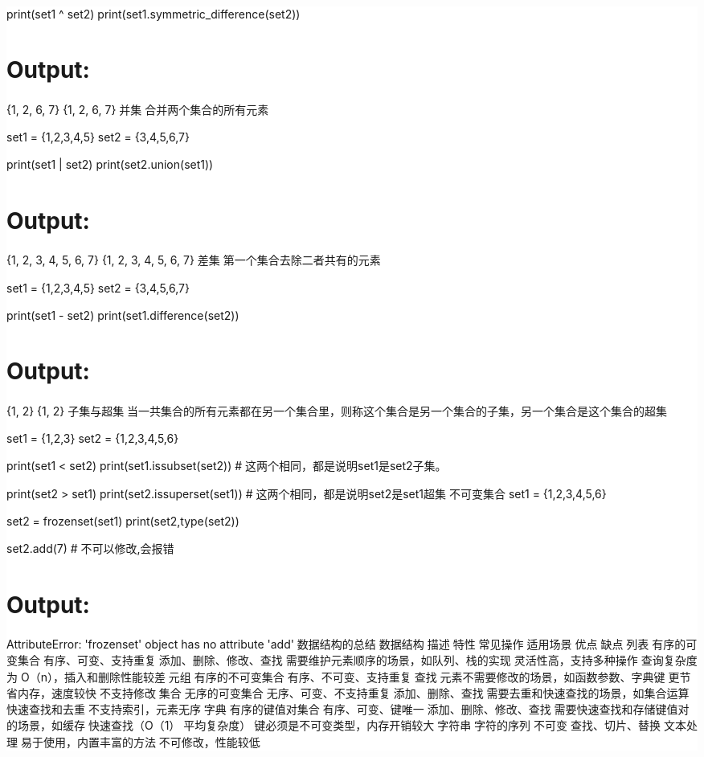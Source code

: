 print(set1 ^ set2)
print(set1.symmetric_difference(set2))

# Output:
{1, 2, 6, 7}
{1, 2, 6, 7}
并集
合并两个集合的所有元素

set1 = {1,2,3,4,5}
set2 = {3,4,5,6,7}

print(set1 | set2)
print(set2.union(set1))

# Output:
{1, 2, 3, 4, 5, 6, 7}
{1, 2, 3, 4, 5, 6, 7}
差集
第一个集合去除二者共有的元素

set1 = {1,2,3,4,5}
set2 = {3,4,5,6,7}

print(set1 - set2)
print(set1.difference(set2))

# Output:
{1, 2}
{1, 2}
子集与超集
当一共集合的所有元素都在另一个集合里，则称这个集合是另一个集合的子集，另一个集合是这个集合的超集

set1 = {1,2,3}
set2 = {1,2,3,4,5,6}

print(set1 < set2)
print(set1.issubset(set2))  # 这两个相同，都是说明set1是set2子集。

print(set2 > set1)
print(set2.issuperset(set1))  # 这两个相同，都是说明set2是set1超集
不可变集合
set1 = {1,2,3,4,5,6}

set2 = frozenset(set1)
print(set2,type(set2))

set2.add(7) # 不可以修改,会报错

# Output:
AttributeError: 'frozenset' object has no attribute 'add'
数据结构的总结
数据结构	描述	特性	常见操作	适用场景	优点	缺点
列表	有序的可变集合	有序、可变、支持重复	添加、删除、修改、查找	需要维护元素顺序的场景，如队列、栈的实现	灵活性高，支持多种操作	查询复杂度为 O（n），插入和删除性能较差
元组	有序的不可变集合	有序、不可变、支持重复	查找	元素不需要修改的场景，如函数参数、字典键	更节省内存，速度较快	不支持修改
集合	无序的可变集合	无序、可变、不支持重复	添加、删除、查找	需要去重和快速查找的场景，如集合运算	快速查找和去重	不支持索引，元素无序
字典	有序的键值对集合	有序、可变、键唯一	添加、删除、修改、查找	需要快速查找和存储键值对的场景，如缓存	快速查找（O（1） 平均复杂度）	键必须是不可变类型，内存开销较大
字符串	字符的序列	不可变	查找、切片、替换	文本处理	易于使用，内置丰富的方法	不可修改，性能较低 
